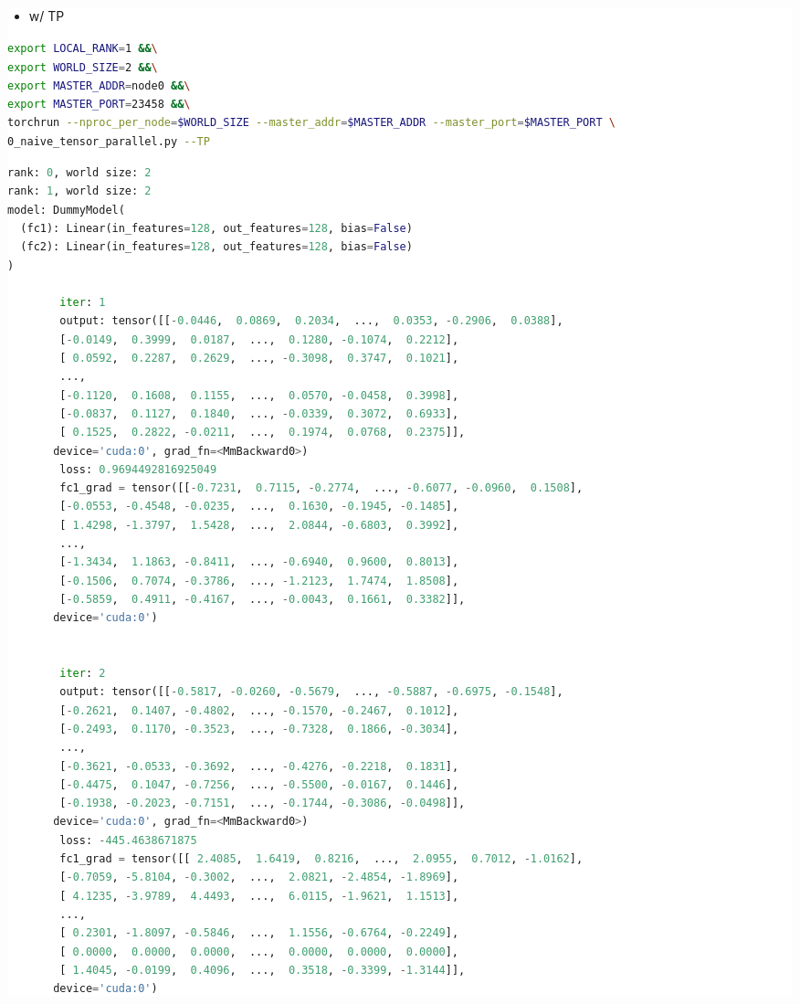 - w/ TP

```bash
export LOCAL_RANK=1 &&\
export WORLD_SIZE=2 &&\
export MASTER_ADDR=node0 &&\
export MASTER_PORT=23458 &&\
torchrun --nproc_per_node=$WORLD_SIZE --master_addr=$MASTER_ADDR --master_port=$MASTER_PORT \
0_naive_tensor_parallel.py --TP
```

```python
rank: 0, world size: 2
rank: 1, world size: 2
model: DummyModel(
  (fc1): Linear(in_features=128, out_features=128, bias=False)
  (fc2): Linear(in_features=128, out_features=128, bias=False)
)

        iter: 1
        output: tensor([[-0.0446,  0.0869,  0.2034,  ...,  0.0353, -0.2906,  0.0388],
        [-0.0149,  0.3999,  0.0187,  ...,  0.1280, -0.1074,  0.2212],
        [ 0.0592,  0.2287,  0.2629,  ..., -0.3098,  0.3747,  0.1021],
        ...,
        [-0.1120,  0.1608,  0.1155,  ...,  0.0570, -0.0458,  0.3998],
        [-0.0837,  0.1127,  0.1840,  ..., -0.0339,  0.3072,  0.6933],
        [ 0.1525,  0.2822, -0.0211,  ...,  0.1974,  0.0768,  0.2375]],
       device='cuda:0', grad_fn=<MmBackward0>)
        loss: 0.9694492816925049
        fc1_grad = tensor([[-0.7231,  0.7115, -0.2774,  ..., -0.6077, -0.0960,  0.1508],
        [-0.0553, -0.4548, -0.0235,  ...,  0.1630, -0.1945, -0.1485],
        [ 1.4298, -1.3797,  1.5428,  ...,  2.0844, -0.6803,  0.3992],
        ...,
        [-1.3434,  1.1863, -0.8411,  ..., -0.6940,  0.9600,  0.8013],
        [-0.1506,  0.7074, -0.3786,  ..., -1.2123,  1.7474,  1.8508],
        [-0.5859,  0.4911, -0.4167,  ..., -0.0043,  0.1661,  0.3382]],
       device='cuda:0')
        

        iter: 2
        output: tensor([[-0.5817, -0.0260, -0.5679,  ..., -0.5887, -0.6975, -0.1548],
        [-0.2621,  0.1407, -0.4802,  ..., -0.1570, -0.2467,  0.1012],
        [-0.2493,  0.1170, -0.3523,  ..., -0.7328,  0.1866, -0.3034],
        ...,
        [-0.3621, -0.0533, -0.3692,  ..., -0.4276, -0.2218,  0.1831],
        [-0.4475,  0.1047, -0.7256,  ..., -0.5500, -0.0167,  0.1446],
        [-0.1938, -0.2023, -0.7151,  ..., -0.1744, -0.3086, -0.0498]],
       device='cuda:0', grad_fn=<MmBackward0>)
        loss: -445.4638671875
        fc1_grad = tensor([[ 2.4085,  1.6419,  0.8216,  ...,  2.0955,  0.7012, -1.0162],
        [-0.7059, -5.8104, -0.3002,  ...,  2.0821, -2.4854, -1.8969],
        [ 4.1235, -3.9789,  4.4493,  ...,  6.0115, -1.9621,  1.1513],
        ...,
        [ 0.2301, -1.8097, -0.5846,  ...,  1.1556, -0.6764, -0.2249],
        [ 0.0000,  0.0000,  0.0000,  ...,  0.0000,  0.0000,  0.0000],
        [ 1.4045, -0.0199,  0.4096,  ...,  0.3518, -0.3399, -1.3144]],
       device='cuda:0')
```
